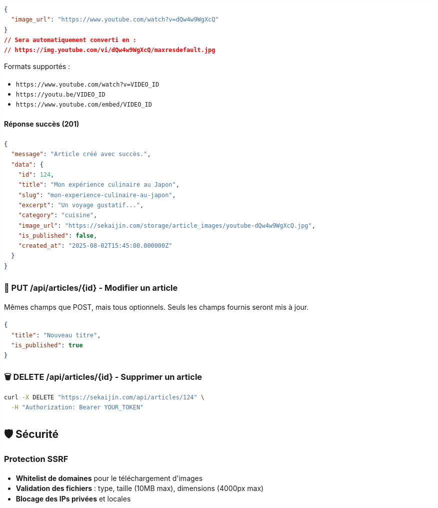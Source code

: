 ```json
{
  "image_url": "https://www.youtube.com/watch?v=dQw4w9WgXcQ"
}
// Sera automatiquement converti en :
// https://img.youtube.com/vi/dQw4w9WgXcQ/maxresdefault.jpg
```

Formats supportés :
- `https://www.youtube.com/watch?v=VIDEO_ID`
- `https://youtu.be/VIDEO_ID`
- `https://www.youtube.com/embed/VIDEO_ID`

#### Réponse succès (201)
```json
{
  "message": "Article créé avec succès.",
  "data": {
    "id": 124,
    "title": "Mon expérience culinaire au Japon",
    "slug": "mon-experience-culinaire-au-japon",
    "excerpt": "Un voyage gustatif...",
    "category": "cuisine",
    "image_url": "https://sekaijin.com/storage/article_images/youtube-dQw4w9WgXcQ.jpg",
    "is_published": false,
    "created_at": "2025-08-02T15:45:00.000000Z"
  }
}
```

### 🔄 PUT /api/articles/{id} - Modifier un article

Mêmes champs que POST, mais tous optionnels. Seuls les champs fournis seront mis à jour.

```json
{
  "title": "Nouveau titre",
  "is_published": true
}
```

### 🗑️ DELETE /api/articles/{id} - Supprimer un article

```bash
curl -X DELETE "https://sekaijin.com/api/articles/124" \
  -H "Authorization: Bearer YOUR_TOKEN"
```

## 🛡️ Sécurité

### Protection SSRF
- **Whitelist de domaines** pour le téléchargement d'images
- **Validation des fichiers** : type, taille (10MB max), dimensions (4000px max)
- **Blocage des IPs privées** et locales
